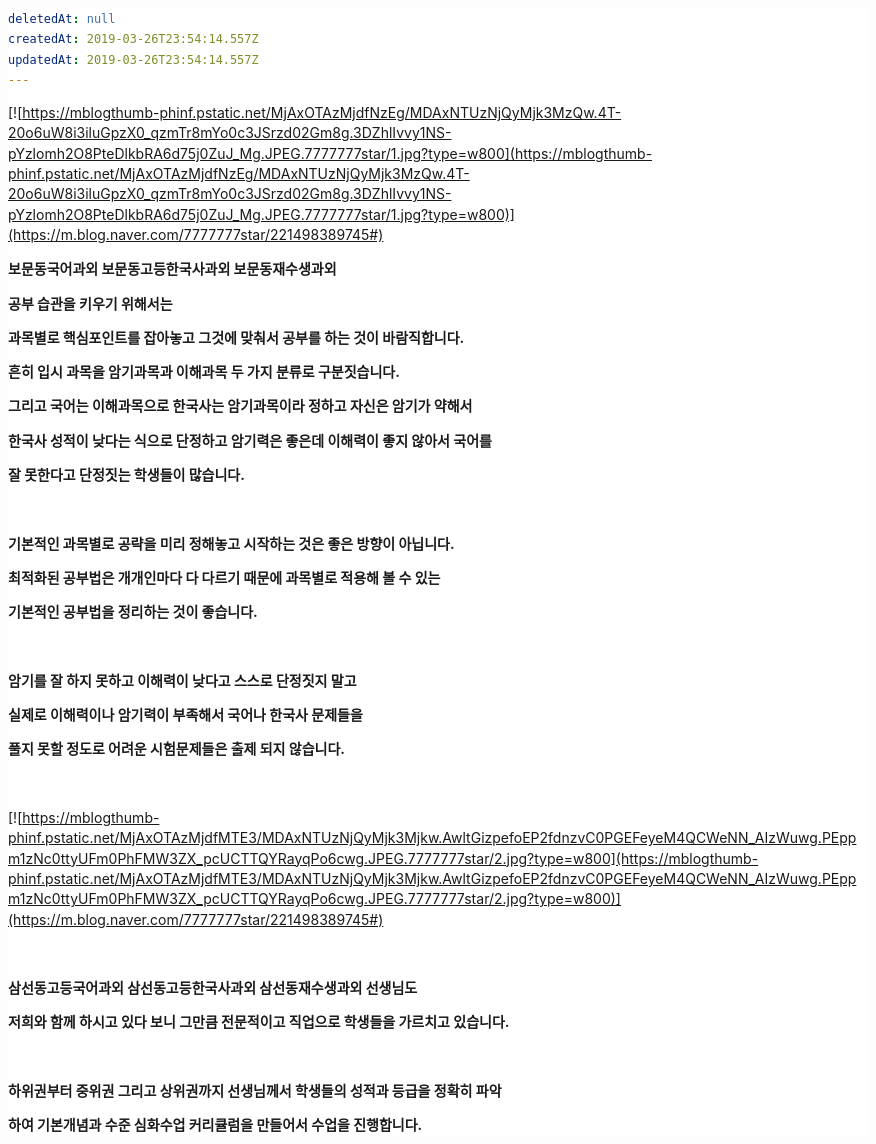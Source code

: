 ```yaml
deletedAt: null
createdAt: 2019-03-26T23:54:14.557Z
updatedAt: 2019-03-26T23:54:14.557Z
---
```

[![https://mblogthumb-phinf.pstatic.net/MjAxOTAzMjdfNzEg/MDAxNTUzNjQyMjk3MzQw.4T-20o6uW8i3iluGpzX0_qzmTr8mYo0c3JSrzd02Gm8g.3DZhlIvvy1NS-pYzlomh2O8PteDlkbRA6d75j0ZuJ_Mg.JPEG.7777777star/1.jpg?type=w800](https://mblogthumb-phinf.pstatic.net/MjAxOTAzMjdfNzEg/MDAxNTUzNjQyMjk3MzQw.4T-20o6uW8i3iluGpzX0_qzmTr8mYo0c3JSrzd02Gm8g.3DZhlIvvy1NS-pYzlomh2O8PteDlkbRA6d75j0ZuJ_Mg.JPEG.7777777star/1.jpg?type=w800)](https://m.blog.naver.com/7777777star/221498389745#) 

**보문동국어과외 보문동고등한국사과외 보문동재수생과외**

**공부 습관을 키우기 위해서는**

**과목별로 핵심포인트를 잡아놓고 그것에 맞춰서 공부를 하는 것이 바람직합니다.**

**흔히 입시 과목을 암기과목과 이해과목 두 가지 분류로 구분짓습니다.**

**그리고 국어는 이해과목으로 한국사는 암기과목이라 정하고 자신은 암기가 약해서**

**한국사 성적이 낮다는 식으로 단정하고 암기력은 좋은데 이해력이 좋지 않아서 국어를**

**잘 못한다고 단정짓는 학생들이 많습니다.**

**​**

**기본적인 과목별로 공략을 미리 정해놓고 시작하는 것은 좋은 방향이 아닙니다.**

**최적화된 공부법은 개개인마다 다 다르기 때문에 과목별로 적용해 볼 수 있는**

**기본적인 공부법을 정리하는 것이 좋습니다.**

**​**

**암기를 잘 하지 못하고 이해력이 낮다고 스스로 단정짓지 말고**

**실제로 이해력이나 암기력이 부족해서 국어나 한국사 문제들을**

**풀지 못할 정도로 어려운 시험문제들은 출제 되지 않습니다.**

**​**

 [![https://mblogthumb-phinf.pstatic.net/MjAxOTAzMjdfMTE3/MDAxNTUzNjQyMjk3Mjkw.AwltGizpefoEP2fdnzvC0PGEFeyeM4QCWeNN_AIzWuwg.PEppm1zNc0ttyUFm0PhFMW3ZX_pcUCTTQYRayqPo6cwg.JPEG.7777777star/2.jpg?type=w800](https://mblogthumb-phinf.pstatic.net/MjAxOTAzMjdfMTE3/MDAxNTUzNjQyMjk3Mjkw.AwltGizpefoEP2fdnzvC0PGEFeyeM4QCWeNN_AIzWuwg.PEppm1zNc0ttyUFm0PhFMW3ZX_pcUCTTQYRayqPo6cwg.JPEG.7777777star/2.jpg?type=w800)](https://m.blog.naver.com/7777777star/221498389745#) 

**​**

**삼선동고등국어과외 삼선동고등한국사과외 삼선동재수생과외 선생님도**

**저희와 함께 하시고 있다 보니 그만큼 전문적이고 직업으로 학생들을 가르치고 있습니다.**

**​**

**하위권부터 중위권 그리고 상위권까지 선생님께서 학생들의 성적과 등급을 정확히 파악**

**하여 기본개념과 수준 심화수업 커리큘럼을 만들어서 수업을 진행합니다.**
